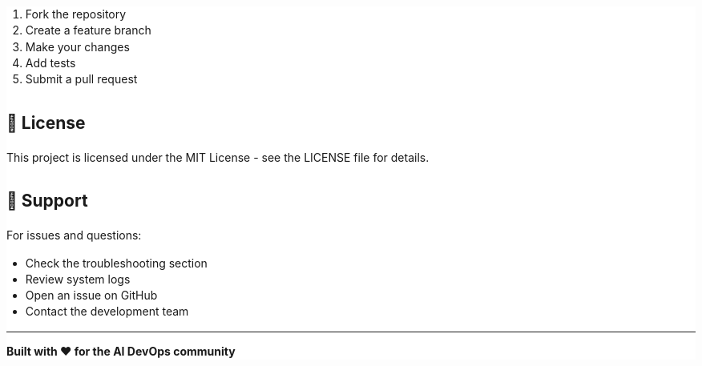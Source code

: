 1. Fork the repository
2. Create a feature branch
3. Make your changes
4. Add tests
5. Submit a pull request

## 📜 License

This project is licensed under the MIT License - see the LICENSE file for details.

## 🙋 Support

For issues and questions:
- Check the troubleshooting section
- Review system logs
- Open an issue on GitHub
- Contact the development team

---

**Built with ❤️ for the AI DevOps community**